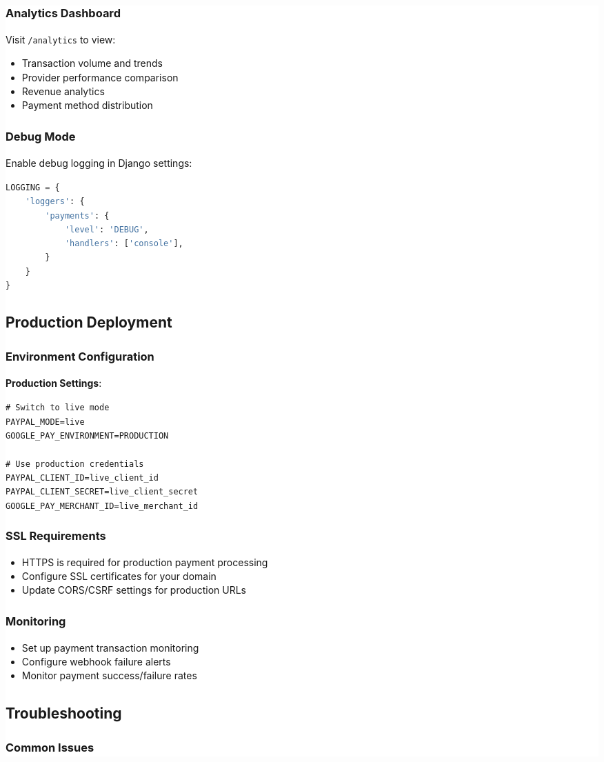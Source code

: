 ### Analytics Dashboard

Visit `/analytics` to view:
- Transaction volume and trends
- Provider performance comparison
- Revenue analytics
- Payment method distribution

### Debug Mode

Enable debug logging in Django settings:
```python
LOGGING = {
    'loggers': {
        'payments': {
            'level': 'DEBUG',
            'handlers': ['console'],
        }
    }
}
```

## Production Deployment

### Environment Configuration

**Production Settings**:
```env
# Switch to live mode
PAYPAL_MODE=live
GOOGLE_PAY_ENVIRONMENT=PRODUCTION

# Use production credentials
PAYPAL_CLIENT_ID=live_client_id
PAYPAL_CLIENT_SECRET=live_client_secret
GOOGLE_PAY_MERCHANT_ID=live_merchant_id
```

### SSL Requirements
- HTTPS is required for production payment processing
- Configure SSL certificates for your domain
- Update CORS/CSRF settings for production URLs

### Monitoring
- Set up payment transaction monitoring
- Configure webhook failure alerts
- Monitor payment success/failure rates

## Troubleshooting

### Common Issues
